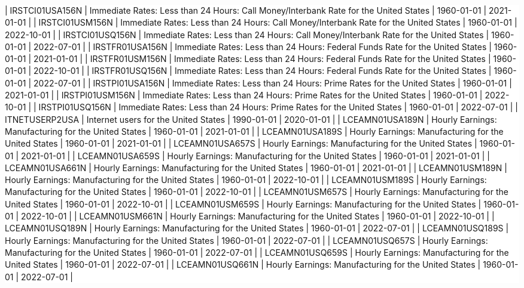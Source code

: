 | IRSTCI01USA156N     | Immediate Rates: Less than 24 Hours: Call Money/Interbank Rate for the United States                                                                                    | 1960-01-01          | 2021-01-01        |
| IRSTCI01USM156N     | Immediate Rates: Less than 24 Hours: Call Money/Interbank Rate for the United States                                                                                    | 1960-01-01          | 2022-10-01        |
| IRSTCI01USQ156N     | Immediate Rates: Less than 24 Hours: Call Money/Interbank Rate for the United States                                                                                    | 1960-01-01          | 2022-07-01        |
| IRSTFR01USA156N     | Immediate Rates: Less than 24 Hours: Federal Funds Rate for the United States                                                                                           | 1960-01-01          | 2021-01-01        |
| IRSTFR01USM156N     | Immediate Rates: Less than 24 Hours: Federal Funds Rate for the United States                                                                                           | 1960-01-01          | 2022-10-01        |
| IRSTFR01USQ156N     | Immediate Rates: Less than 24 Hours: Federal Funds Rate for the United States                                                                                           | 1960-01-01          | 2022-07-01        |
| IRSTPI01USA156N     | Immediate Rates: Less than 24 Hours: Prime Rates for the United States                                                                                                  | 1960-01-01          | 2021-01-01        |
| IRSTPI01USM156N     | Immediate Rates: Less than 24 Hours: Prime Rates for the United States                                                                                                  | 1960-01-01          | 2022-10-01        |
| IRSTPI01USQ156N     | Immediate Rates: Less than 24 Hours: Prime Rates for the United States                                                                                                  | 1960-01-01          | 2022-07-01        |
| ITNETUSERP2USA      | Internet users for the United States                                                                                                                                    | 1990-01-01          | 2020-01-01        |
| LCEAMN01USA189N     | Hourly Earnings: Manufacturing for the United States                                                                                                                    | 1960-01-01          | 2021-01-01        |
| LCEAMN01USA189S     | Hourly Earnings: Manufacturing for the United States                                                                                                                    | 1960-01-01          | 2021-01-01        |
| LCEAMN01USA657S     | Hourly Earnings: Manufacturing for the United States                                                                                                                    | 1960-01-01          | 2021-01-01        |
| LCEAMN01USA659S     | Hourly Earnings: Manufacturing for the United States                                                                                                                    | 1960-01-01          | 2021-01-01        |
| LCEAMN01USA661N     | Hourly Earnings: Manufacturing for the United States                                                                                                                    | 1960-01-01          | 2021-01-01        |
| LCEAMN01USM189N     | Hourly Earnings: Manufacturing for the United States                                                                                                                    | 1960-01-01          | 2022-10-01        |
| LCEAMN01USM189S     | Hourly Earnings: Manufacturing for the United States                                                                                                                    | 1960-01-01          | 2022-10-01        |
| LCEAMN01USM657S     | Hourly Earnings: Manufacturing for the United States                                                                                                                    | 1960-01-01          | 2022-10-01        |
| LCEAMN01USM659S     | Hourly Earnings: Manufacturing for the United States                                                                                                                    | 1960-01-01          | 2022-10-01        |
| LCEAMN01USM661N     | Hourly Earnings: Manufacturing for the United States                                                                                                                    | 1960-01-01          | 2022-10-01        |
| LCEAMN01USQ189N     | Hourly Earnings: Manufacturing for the United States                                                                                                                    | 1960-01-01          | 2022-07-01        |
| LCEAMN01USQ189S     | Hourly Earnings: Manufacturing for the United States                                                                                                                    | 1960-01-01          | 2022-07-01        |
| LCEAMN01USQ657S     | Hourly Earnings: Manufacturing for the United States                                                                                                                    | 1960-01-01          | 2022-07-01        |
| LCEAMN01USQ659S     | Hourly Earnings: Manufacturing for the United States                                                                                                                    | 1960-01-01          | 2022-07-01        |
| LCEAMN01USQ661N     | Hourly Earnings: Manufacturing for the United States                                                                                                                    | 1960-01-01          | 2022-07-01        |